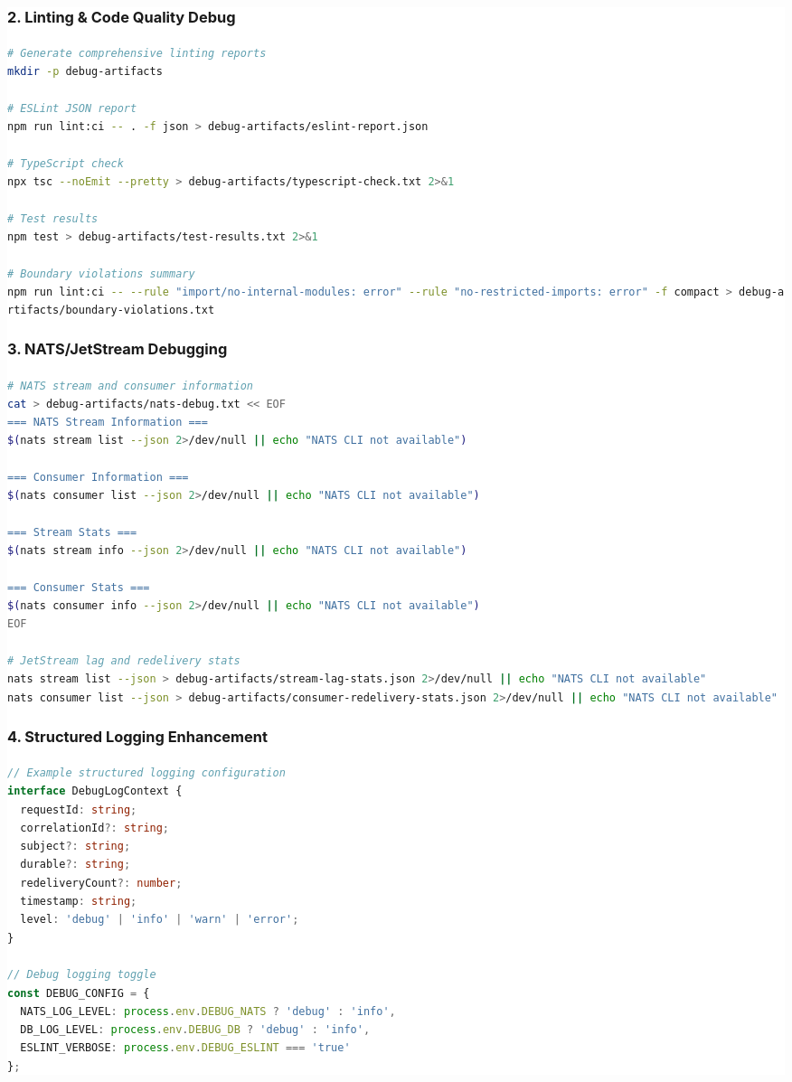 ### 2. Linting & Code Quality Debug

```bash
# Generate comprehensive linting reports
mkdir -p debug-artifacts

# ESLint JSON report
npm run lint:ci -- . -f json > debug-artifacts/eslint-report.json

# TypeScript check
npx tsc --noEmit --pretty > debug-artifacts/typescript-check.txt 2>&1

# Test results
npm test > debug-artifacts/test-results.txt 2>&1

# Boundary violations summary
npm run lint:ci -- --rule "import/no-internal-modules: error" --rule "no-restricted-imports: error" -f compact > debug-artifacts/boundary-violations.txt
```

### 3. NATS/JetStream Debugging

```bash
# NATS stream and consumer information
cat > debug-artifacts/nats-debug.txt << EOF
=== NATS Stream Information ===
$(nats stream list --json 2>/dev/null || echo "NATS CLI not available")

=== Consumer Information ===
$(nats consumer list --json 2>/dev/null || echo "NATS CLI not available")

=== Stream Stats ===
$(nats stream info --json 2>/dev/null || echo "NATS CLI not available")

=== Consumer Stats ===
$(nats consumer info --json 2>/dev/null || echo "NATS CLI not available")
EOF

# JetStream lag and redelivery stats
nats stream list --json > debug-artifacts/stream-lag-stats.json 2>/dev/null || echo "NATS CLI not available"
nats consumer list --json > debug-artifacts/consumer-redelivery-stats.json 2>/dev/null || echo "NATS CLI not available"
```

### 4. Structured Logging Enhancement

```typescript
// Example structured logging configuration
interface DebugLogContext {
  requestId: string;
  correlationId?: string;
  subject?: string;
  durable?: string;
  redeliveryCount?: number;
  timestamp: string;
  level: 'debug' | 'info' | 'warn' | 'error';
}

// Debug logging toggle
const DEBUG_CONFIG = {
  NATS_LOG_LEVEL: process.env.DEBUG_NATS ? 'debug' : 'info',
  DB_LOG_LEVEL: process.env.DEBUG_DB ? 'debug' : 'info',
  ESLINT_VERBOSE: process.env.DEBUG_ESLINT === 'true'
};
```